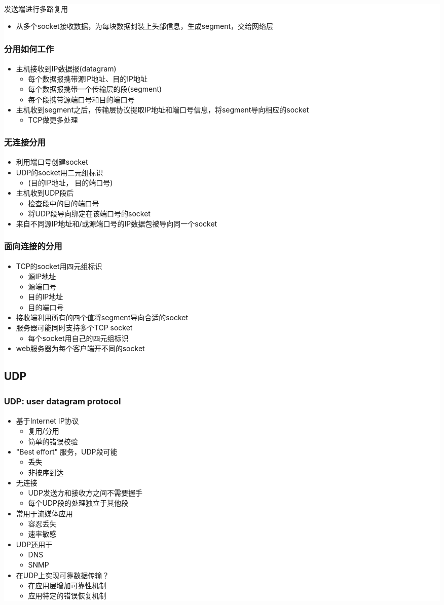发送端进行多路复用

* 从多个socket接收数据，为每块数据封装上头部信息，生成segment，交给网络层

### 分用如何工作

* 主机接收到IP数据报(datagram)
  * 每个数据报携带源IP地址、目的IP地址
  * 每个数据报携带一个传输层的段(segment)
  * 每个段携带源端口号和目的端口号
* 主机收到segment之后，传输层协议提取IP地址和端口号信息，将segment导向相应的socket
  * TCP做更多处理

### 无连接分用

* 利用端口号创建socket
* UDP的socket用二元组标识
  * (目的IP地址， 目的端口号)
* 主机收到UDP段后
  * 检查段中的目的端口号
  * 将UDP段导向绑定在该端口号的socket
* 来自不同源IP地址和/或源端口号的IP数据包被导向同一个socket

### 面向连接的分用

* TCP的socket用四元组标识
  * 源IP地址
  * 源端口号
  * 目的IP地址
  * 目的端口号
* 接收端利用所有的四个值将segment导向合适的socket
* 服务器可能同时支持多个TCP socket
  * 每个socket用自己的四元组标识
* web服务器为每个客户端开不同的socket

## UDP

### UDP: user datagram protocol

* 基于Internet IP协议
  * 复用/分用
  * 简单的错误校验
* "Best effort" 服务，UDP段可能
  * 丢失
  * 非按序到达
* 无连接
  * UDP发送方和接收方之间不需要握手
  * 每个UDP段的处理独立于其他段
* 常用于流媒体应用
  * 容忍丢失
  * 速率敏感
* UDP还用于
  * DNS
  * SNMP
* 在UDP上实现可靠数据传输？
  * 在应用层增加可靠性机制
  * 应用特定的错误恢复机制
